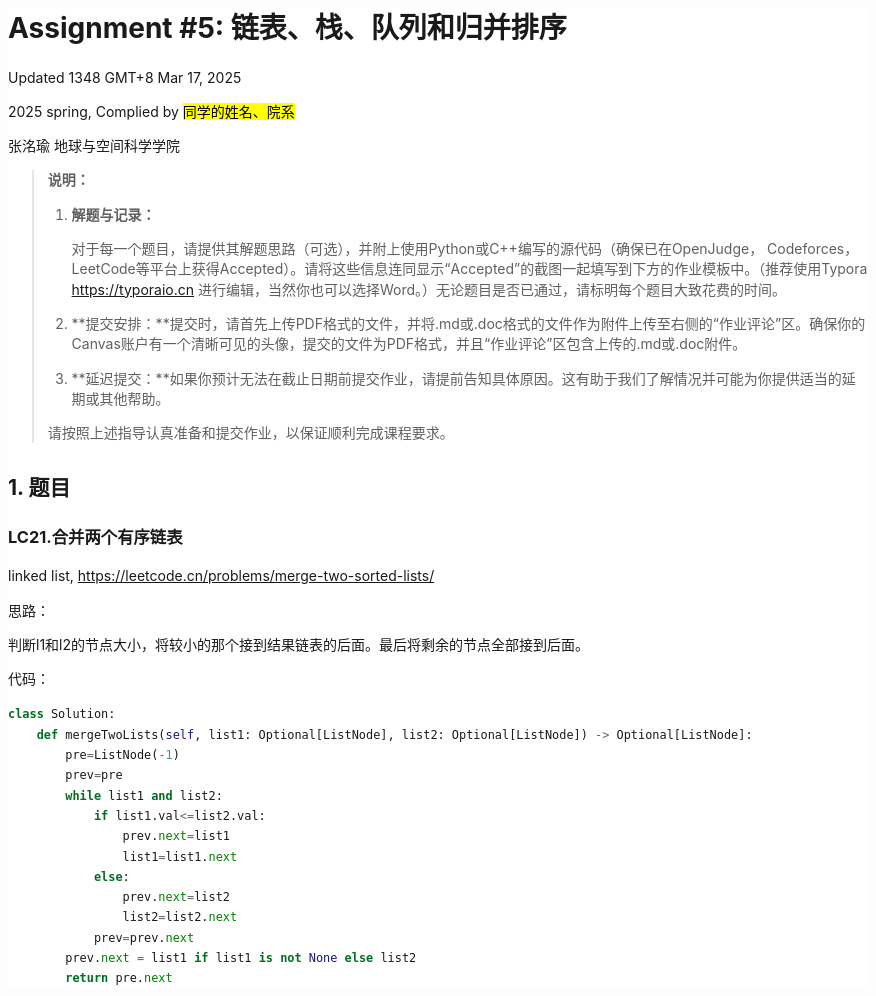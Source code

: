# Assignment #5: 链表、栈、队列和归并排序

Updated 1348 GMT+8 Mar 17, 2025

2025 spring, Complied by <mark>同学的姓名、院系</mark>

张洺瑜   地球与空间科学学院

> **说明：**
>
> 1. **解题与记录：**
>
>    对于每一个题目，请提供其解题思路（可选），并附上使用Python或C++编写的源代码（确保已在OpenJudge， Codeforces，LeetCode等平台上获得Accepted）。请将这些信息连同显示“Accepted”的截图一起填写到下方的作业模板中。（推荐使用Typora https://typoraio.cn 进行编辑，当然你也可以选择Word。）无论题目是否已通过，请标明每个题目大致花费的时间。
>
> 2. **提交安排：**提交时，请首先上传PDF格式的文件，并将.md或.doc格式的文件作为附件上传至右侧的“作业评论”区。确保你的Canvas账户有一个清晰可见的头像，提交的文件为PDF格式，并且“作业评论”区包含上传的.md或.doc附件。
>
> 3. **延迟提交：**如果你预计无法在截止日期前提交作业，请提前告知具体原因。这有助于我们了解情况并可能为你提供适当的延期或其他帮助。 
>
> 请按照上述指导认真准备和提交作业，以保证顺利完成课程要求。



## 1. 题目

### LC21.合并两个有序链表

linked list, https://leetcode.cn/problems/merge-two-sorted-lists/

思路：

判断l1和l2的节点大小，将较小的那个接到结果链表的后面。最后将剩余的节点全部接到后面。

代码：

```python
class Solution:
    def mergeTwoLists(self, list1: Optional[ListNode], list2: Optional[ListNode]) -> Optional[ListNode]:
        pre=ListNode(-1)
        prev=pre
        while list1 and list2:
            if list1.val<=list2.val:
                prev.next=list1
                list1=list1.next
            else:
                prev.next=list2
                list2=list2.next
            prev=prev.next
        prev.next = list1 if list1 is not None else list2
        return pre.next
```
